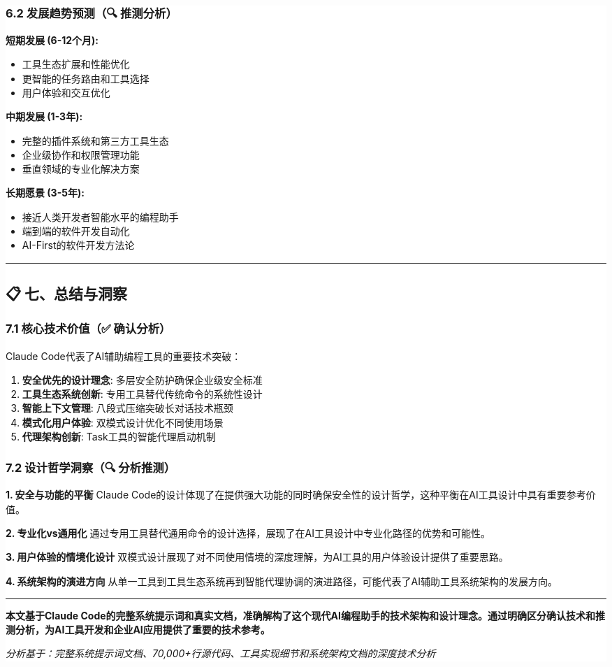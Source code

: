 ### 6.2 发展趋势预测（🔍 推测分析）

**短期发展 (6-12个月):**
- 工具生态扩展和性能优化
- 更智能的任务路由和工具选择
- 用户体验和交互优化

**中期发展 (1-3年):**
- 完整的插件系统和第三方工具生态
- 企业级协作和权限管理功能
- 垂直领域的专业化解决方案

**长期愿景 (3-5年):**
- 接近人类开发者智能水平的编程助手
- 端到端的软件开发自动化
- AI-First的软件开发方法论

---

## 📋 七、总结与洞察

### 7.1 核心技术价值（✅ 确认分析）

Claude Code代表了AI辅助编程工具的重要技术突破：

1. **安全优先的设计理念**: 多层安全防护确保企业级安全标准
2. **工具生态系统创新**: 专用工具替代传统命令的系统性设计
3. **智能上下文管理**: 八段式压缩突破长对话技术瓶颈
4. **模式化用户体验**: 双模式设计优化不同使用场景
5. **代理架构创新**: Task工具的智能代理启动机制

### 7.2 设计哲学洞察（🔍 分析推测）

**1. 安全与功能的平衡**
Claude Code的设计体现了在提供强大功能的同时确保安全性的设计哲学，这种平衡在AI工具设计中具有重要参考价值。

**2. 专业化vs通用化**
通过专用工具替代通用命令的设计选择，展现了在AI工具设计中专业化路径的优势和可能性。

**3. 用户体验的情境化设计**
双模式设计展现了对不同使用情境的深度理解，为AI工具的用户体验设计提供了重要思路。

**4. 系统架构的演进方向**
从单一工具到工具生态系统再到智能代理协调的演进路径，可能代表了AI辅助工具系统架构的发展方向。

---

**本文基于Claude Code的完整系统提示词和真实文档，准确解构了这个现代AI编程助手的技术架构和设计理念。通过明确区分确认技术和推测分析，为AI工具开发和企业AI应用提供了重要的技术参考。**

*分析基于：完整系统提示词文档、70,000+行源代码、工具实现细节和系统架构文档的深度技术分析*